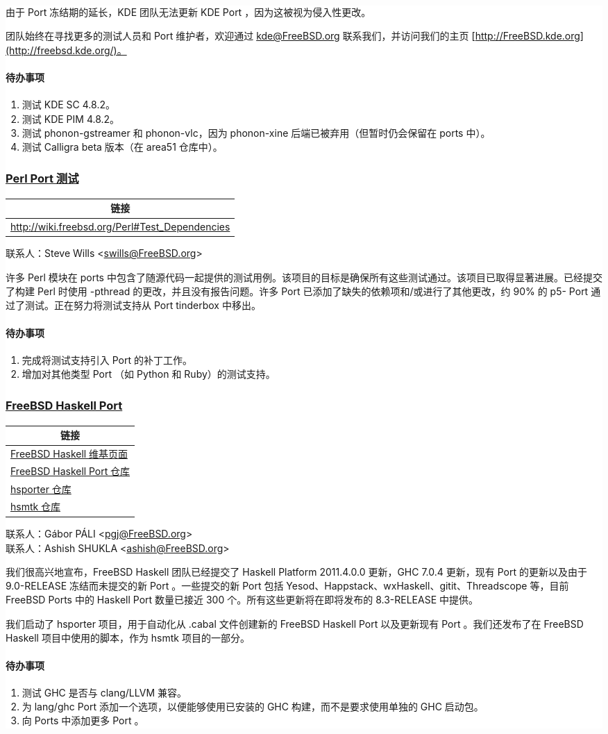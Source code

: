 由于 Port 冻结期的延长，KDE 团队无法更新 KDE  Port ，因为这被视为侵入性更改。

团队始终在寻找更多的测试人员和 Port 维护者，欢迎通过 kde@FreeBSD.org 联系我们，并访问我们的主页 [http://FreeBSD.kde.org](http://freebsd.kde.org/)。

#### 待办事项

1. 测试 KDE SC 4.8.2。
2. 测试 KDE PIM 4.8.2。
3. 测试 phonon-gstreamer 和 phonon-vlc，因为 phonon-xine 后端已被弃用（但暂时仍会保留在 ports 中）。
4. 测试 Calligra beta 版本（在 area51 仓库中）。

### [Perl  Port 测试](https://www.freebsd.org/status/report-2012-01-2012-03.html#Perl-Ports-Testing)

| 链接 |
| ---- |
|   http://wiki.freebsd.org/Perl#Test_Dependencies   |

联系人：Steve Wills <[swills@FreeBSD.org](mailto:swills@FreeBSD.org)>

许多 Perl 模块在 ports 中包含了随源代码一起提供的测试用例。该项目的目标是确保所有这些测试通过。该项目已取得显著进展。已经提交了构建 Perl 时使用 -pthread 的更改，并且没有报告问题。许多 Port 已添加了缺失的依赖项和/或进行了其他更改，约 90% 的 p5-  Port 通过了测试。正在努力将测试支持从 Port  tinderbox 中移出。

#### 待办事项

1. 完成将测试支持引入 Port 的补丁工作。
2. 增加对其他类型 Port （如 Python 和 Ruby）的测试支持。

### [FreeBSD Haskell  Port ](https://www.freebsd.org/status/report-2012-01-2012-03.html#The-FreeBSD-Haskell-Ports)

| 链接                                                                                                                                  |
| ---- |
| [FreeBSD Haskell 维基页面](http://wiki.freebsd.org/Haskell)                                         |
| [FreeBSD Haskell  Port 仓库](https://github.com/freebsd-haskell/freebsd-haskell/) |
| [hsporter 仓库](https://github.com/freebsd-haskell/hsporter/)                          |
| [hsmtk 仓库](https://github.com/freebsd-haskell/hsmtk/)                                   |

联系人：Gábor PÁLI <[pgj@FreeBSD.org](mailto:pgj@FreeBSD.org)>  
联系人：Ashish SHUKLA <[ashish@FreeBSD.org](mailto:ashish@FreeBSD.org)>

我们很高兴地宣布，FreeBSD Haskell 团队已经提交了 Haskell Platform 2011.4.0.0 更新，GHC 7.0.4 更新，现有 Port 的更新以及由于 9.0-RELEASE 冻结而未提交的新 Port 。一些提交的新 Port 包括 Yesod、Happstack、wxHaskell、gitit、Threadscope 等，目前 FreeBSD  Ports 中的 Haskell  Port 数量已接近 300 个。所有这些更新将在即将发布的 8.3-RELEASE 中提供。

我们启动了 hsporter 项目，用于自动化从 .cabal 文件创建新的 FreeBSD Haskell  Port 以及更新现有 Port 。我们还发布了在 FreeBSD Haskell 项目中使用的脚本，作为 hsmtk 项目的一部分。

#### 待办事项

1. 测试 GHC 是否与 clang/LLVM 兼容。
2. 为 lang/ghc  Port 添加一个选项，以便能够使用已安装的 GHC 构建，而不是要求使用单独的 GHC 启动包。
3. 向 Ports 中添加更多 Port 。
